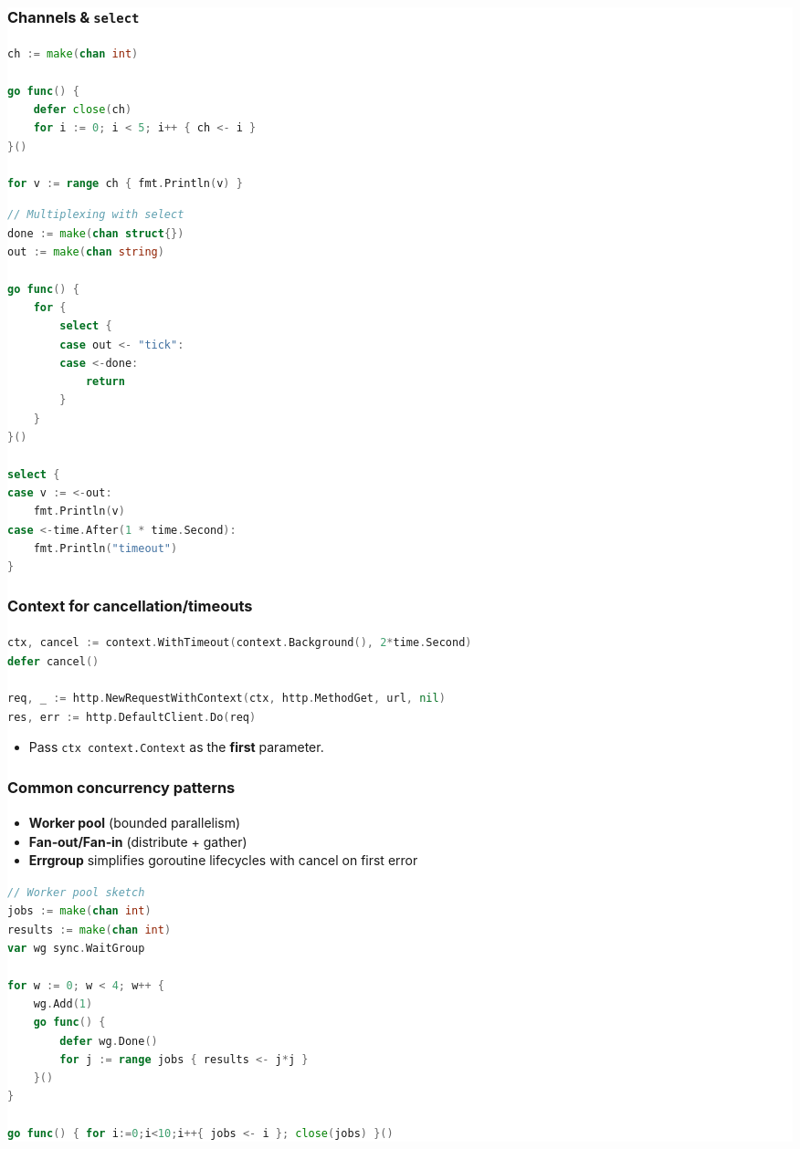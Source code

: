 ### Channels & `select`
```go
ch := make(chan int)

go func() {
    defer close(ch)
    for i := 0; i < 5; i++ { ch <- i }
}()

for v := range ch { fmt.Println(v) }
```

```go
// Multiplexing with select
done := make(chan struct{})
out := make(chan string)

go func() {
    for {
        select {
        case out <- "tick":
        case <-done:
            return
        }
    }
}()

select {
case v := <-out:
    fmt.Println(v)
case <-time.After(1 * time.Second):
    fmt.Println("timeout")
}
```

### Context for cancellation/timeouts
```go
ctx, cancel := context.WithTimeout(context.Background(), 2*time.Second)
defer cancel()

req, _ := http.NewRequestWithContext(ctx, http.MethodGet, url, nil)
res, err := http.DefaultClient.Do(req)
```
- Pass `ctx context.Context` as the **first** parameter.

### Common concurrency patterns
- **Worker pool** (bounded parallelism)
- **Fan‑out/Fan‑in** (distribute + gather)
- **Errgroup** simplifies goroutine lifecycles with cancel on first error

```go
// Worker pool sketch
jobs := make(chan int)
results := make(chan int)
var wg sync.WaitGroup

for w := 0; w < 4; w++ {
    wg.Add(1)
    go func() {
        defer wg.Done()
        for j := range jobs { results <- j*j }
    }()
}

go func() { for i:=0;i<10;i++{ jobs <- i }; close(jobs) }()
```